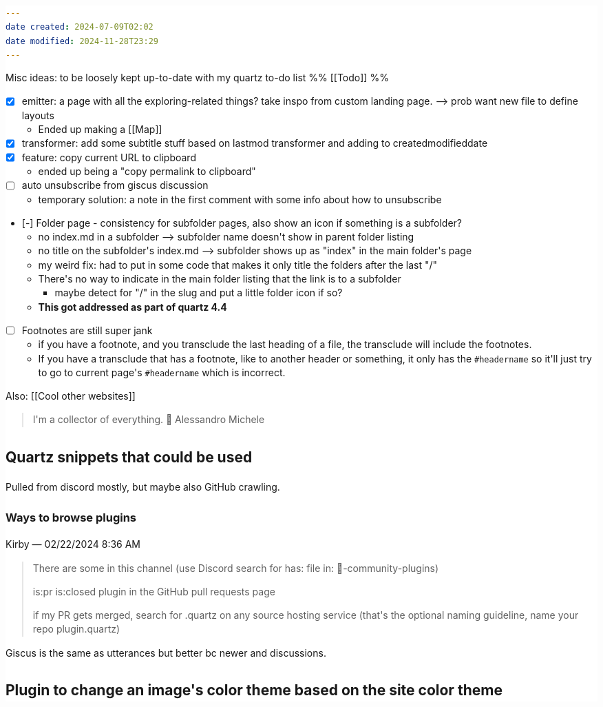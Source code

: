 ```yaml
---
date created: 2024-07-09T02:02
date modified: 2024-11-28T23:29
---
```


Misc ideas: to be loosely kept up-to-date with my quartz to-do list %% [[Todo]] %%

- [x] emitter: a page with all the exploring-related things? take inspo from custom landing page. --> prob want new file to define layouts
	- Ended up making a [[Map]]
- [x] transformer: add some subtitle stuff based on lastmod transformer and adding to createdmodifieddate
- [x] feature: copy current URL to clipboard
	- ended up being a "copy permalink to clipboard"
- [ ] auto unsubscribe from giscus discussion
	- temporary solution: a note in the first comment with some info about how to unsubscribe
- [-] Folder page - consistency for subfolder pages, also show an icon if something is a subfolder?
	- no index.md in a subfolder --> subfolder name doesn't show in parent folder listing
	- no title on the subfolder's index.md --> subfolder shows up as "index" in the main folder's page
	- my weird fix: had to put in some code that makes it only title the folders after the last "/"
	- There's no way to indicate in the main folder listing that the link is to a subfolder
		- maybe detect for "/" in the slug and put a little folder icon if so?
	- **This got addressed as part of quartz 4.4**
- [ ] Footnotes are still super jank
	- if you have a footnote, and you transclude the last heading of a file, the transclude will include the footnotes. 
	- If you have a transclude that has a footnote, like to another header or something, it only has the `#headername` so it'll just try to go to current page's `#headername` which is incorrect.

Also: [[Cool other websites]]

> I'm a collector of everything. 💬 Alessandro Michele

## Quartz snippets that could be used 

Pulled from discord mostly, but maybe also GitHub crawling. 

### Ways to browse plugins

Kirby — 02/22/2024 8:36 AM

> There are some in this channel (use Discord search for has: file in: 🤝-community-plugins)
> 
> is:pr is:closed plugin in the GitHub pull requests page
> 
> if my PR gets merged, search for .quartz on any source hosting service (that's the optional naming guideline, name your repo plugin.quartz)

Giscus is the same as utterances but better bc newer and discussions. 

## Plugin to change an image's color theme based on the site color theme
